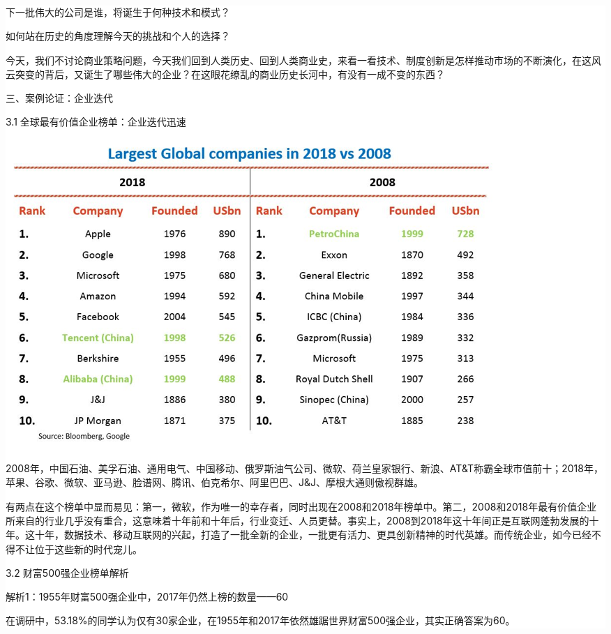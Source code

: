 下一批伟大的公司是谁，将诞生于何种技术和模式？

如何站在历史的角度理解今天的挑战和个人的选择？

今天，我们不讨论商业策略问题，今天我们回到人类历史、回到人类商业史，来看一看技术、制度创新是怎样推动市场的不断演化，在这风云突变的背后，又诞生了哪些伟大的企业？在这眼花缭乱的商业历史长河中，有没有一成不变的东西？

三、案例论证：企业迭代

3.1 全球最有价值企业榜单：企业迭代迅速

![](/uploads/2019/06/03-58.png)

2008年，中国石油、美孚石油、通用电气、中国移动、俄罗斯油气公司、微软、荷兰皇家银行、新浪、AT&amp;T称霸全球市值前十；2018年，苹果、谷歌、微软、亚马逊、脸谱网、腾讯、伯克希尔、阿里巴巴、J&amp;J、摩根大通则傲视群雄。

有两点在这个榜单中显而易见：第一，微软，作为唯一的幸存者，同时出现在2008和2018年榜单中。第二，2008和2018年最有价值企业所来自的行业几乎没有重合，这意味着十年前和十年后，行业变迁、人员更替。事实上，2008到2018年这十年间正是互联网蓬勃发展的十年。这十年，数据技术、移动互联网的兴起，打造了一批全新的企业，一批更有活力、更具创新精神的时代英雄。而传统企业，如今已经不得不让位于这些新的时代宠儿。

3.2 财富500强企业榜单解析

解析1：1955年财富500强企业中，2017年仍然上榜的数量——60

在调研中，53.18%的同学认为仅有30家企业，在1955年和2017年依然雄踞世界财富500强企业，其实正确答案为60。
